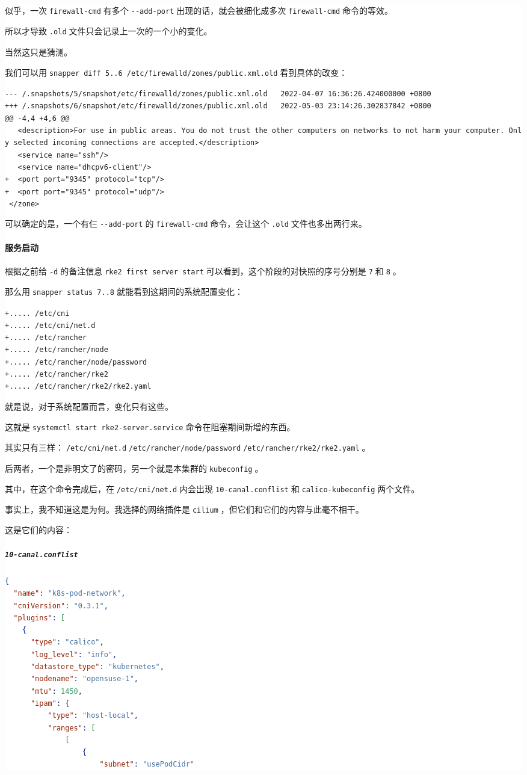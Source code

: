 似乎，一次 `firewall-cmd` 有多个 `--add-port` 出现的话，就会被细化成多次 `firewall-cmd` 命令的等效。

所以才导致 `.old` 文件只会记录上一次的一个小的变化。

当然这只是猜测。

我们可以用 `snapper diff 5..6 /etc/firewalld/zones/public.xml.old` 看到具体的改变：

~~~ text
--- /.snapshots/5/snapshot/etc/firewalld/zones/public.xml.old   2022-04-07 16:36:26.424000000 +0800
+++ /.snapshots/6/snapshot/etc/firewalld/zones/public.xml.old   2022-05-03 23:14:26.302837842 +0800
@@ -4,4 +4,6 @@
   <description>For use in public areas. You do not trust the other computers on networks to not harm your computer. Only selected incoming connections are accepted.</description>
   <service name="ssh"/>
   <service name="dhcpv6-client"/>
+  <port port="9345" protocol="tcp"/>
+  <port port="9345" protocol="udp"/>
 </zone>
~~~

可以确定的是，一个有仨 `--add-port` 的 `firewall-cmd` 命令，会让这个 `.old` 文件也多出两行来。

#### 服务启动

根据之前给 `-d` 的备注信息 `rke2 first server start` 可以看到，这个阶段的对快照的序号分别是 `7` 和 `8` 。

那么用 `snapper status 7..8` 就能看到这期间的系统配置变化：

~~~ text
+..... /etc/cni
+..... /etc/cni/net.d
+..... /etc/rancher
+..... /etc/rancher/node
+..... /etc/rancher/node/password
+..... /etc/rancher/rke2
+..... /etc/rancher/rke2/rke2.yaml
~~~

就是说，对于系统配置而言，变化只有这些。

这就是 `systemctl start rke2-server.service` 命令在阻塞期间新增的东西。

其实只有三样： `/etc/cni/net.d` `/etc/rancher/node/password` `/etc/rancher/rke2/rke2.yaml` 。

后两者，一个是非明文了的密码，另一个就是本集群的 `kubeconfig` 。

其中，在这个命令完成后，在 `/etc/cni/net.d` 内会出现 `10-canal.conflist` 和 `calico-kubeconfig` 两个文件。

事实上，我不知道这是为何。我选择的网络插件是 `cilium` ，但它们和它们的内容与此毫不相干。

这是它们的内容：

##### `10-canal.conflist`

~~~ json
{
  "name": "k8s-pod-network",
  "cniVersion": "0.3.1",
  "plugins": [
    {
      "type": "calico",
      "log_level": "info",
      "datastore_type": "kubernetes",
      "nodename": "opensuse-1",
      "mtu": 1450,
      "ipam": {
          "type": "host-local",
          "ranges": [
              [
                  {
                      "subnet": "usePodCidr"
~~~